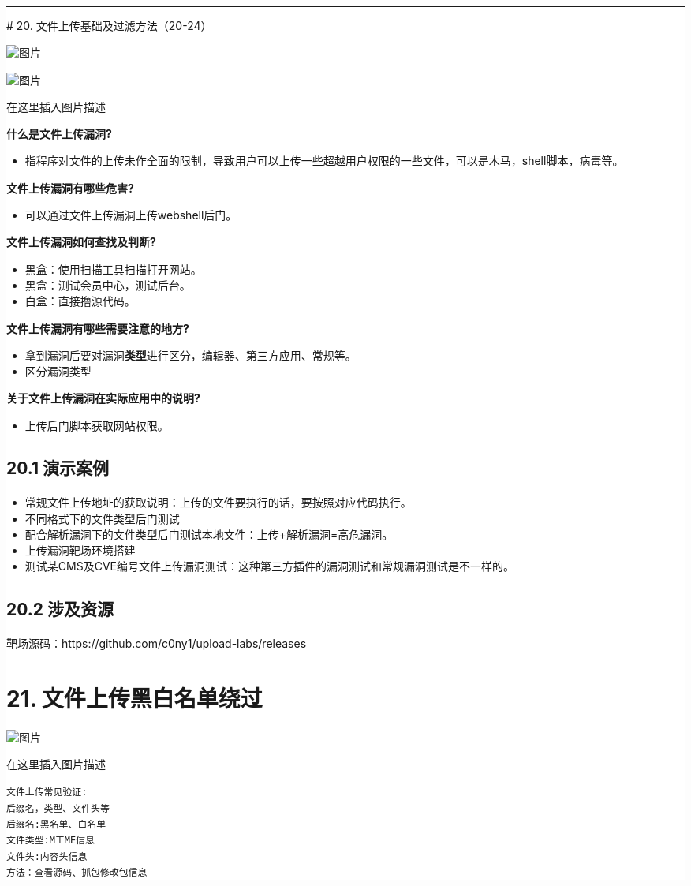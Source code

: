 



------



\# 20. 文件上传基础及过滤方法（20-24）

![图片](https://mmbiz.qpic.cn/mmbiz_png/cbYIBjX6JJicy3sln0zHKTBrAacxk8bMhytIoicoibXkGs2ZjKsYOsg4mhNvbbhWnBiaBqIJOJPYnBkuqB8SeEgDBQ/640?wx_fmt=png&wxfrom=5&wx_lazy=1&wx_co=1)

![图片](https://mmbiz.qpic.cn/mmbiz_png/cbYIBjX6JJicy3sln0zHKTBrAacxk8bMhia3fa7QHwrT7txkeUoud6Ara6kNgWH86Kfdic0AOJxdOW8J315XRgSnw/640?wx_fmt=png&wxfrom=5&wx_lazy=1&wx_co=1)

在这里插入图片描述

**什么是文件上传漏洞?**

- 指程序对文件的上传未作全面的限制，导致用户可以上传一些超越用户权限的一些文件，可以是木马，shell脚本，病毒等。

**文件上传漏洞有哪些危害?**

- 可以通过文件上传漏洞上传webshell后门。

**文件上传漏洞如何查找及判断?**

- 黑盒：使用扫描工具扫描打开网站。
- 黑盒：测试会员中心，测试后台。
- 白盒：直接撸源代码。

**文件上传漏洞有哪些需要注意的地方?**

- 拿到漏洞后要对漏洞**类型**进行区分，编辑器、第三方应用、常规等。
- 区分漏洞类型

**关于文件上传漏洞在实际应用中的说明?**

- 上传后门脚本获取网站权限。

## 20.1 演示案例

- 常规文件上传地址的获取说明：上传的文件要执行的话，要按照对应代码执行。
- 不同格式下的文件类型后门测试
- 配合解析漏洞下的文件类型后门测试本地文件：上传+解析漏洞=高危漏洞。
- 上传漏洞靶场环境搭建
- 测试某CMS及CVE编号文件上传漏洞测试：这种第三方插件的漏洞测试和常规漏洞测试是不一样的。

## 20.2 涉及资源

靶场源码：https://github.com/c0ny1/upload-labs/releases

# 21. 文件上传黑白名单绕过

![图片](https://mmbiz.qpic.cn/mmbiz_png/cbYIBjX6JJicy3sln0zHKTBrAacxk8bMhytIoicoibXkGs2ZjKsYOsg4mhNvbbhWnBiaBqIJOJPYnBkuqB8SeEgDBQ/640?wx_fmt=png&wxfrom=5&wx_lazy=1&wx_co=1)

在这里插入图片描述

```
文件上传常见验证:
后缀名，类型、文件头等
后缀名:黑名单、白名单
文件类型:M工ME信息
文件头:内容头信息
方法：查看源码、抓包修改包信息
```
